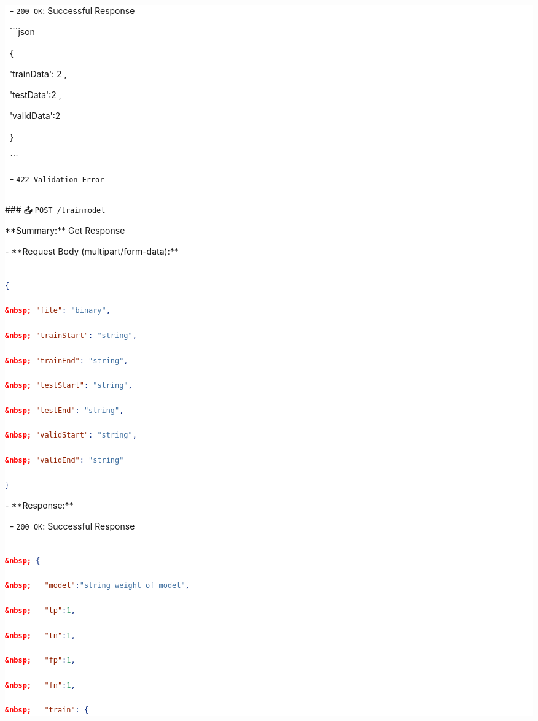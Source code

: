 &nbsp; - `200 OK`: Successful Response

&nbsp; ```json

&nbsp; {

&nbsp;   'trainData': 2 ,

&nbsp;   'testData':2 , 

&nbsp;   'validData':2

&nbsp; }

&nbsp; ```

&nbsp; - `422 Validation Error`



---



\### 📤 `POST /trainmodel`

\*\*Summary:\*\* Get Response



\- \*\*Request Body (multipart/form-data):\*\*

```json

{

&nbsp; "file": "binary",

&nbsp; "trainStart": "string",

&nbsp; "trainEnd": "string",

&nbsp; "testStart": "string",

&nbsp; "testEnd": "string",

&nbsp; "validStart": "string",

&nbsp; "validEnd": "string"

}

```



\- \*\*Response:\*\*

&nbsp; - `200 OK`: Successful Response

```json

&nbsp; { 

&nbsp;   "model":"string weight of model",

&nbsp;   "tp":1,

&nbsp;   "tn":1,

&nbsp;   "fp":1,

&nbsp;   "fn":1,

&nbsp;   "train": {
```